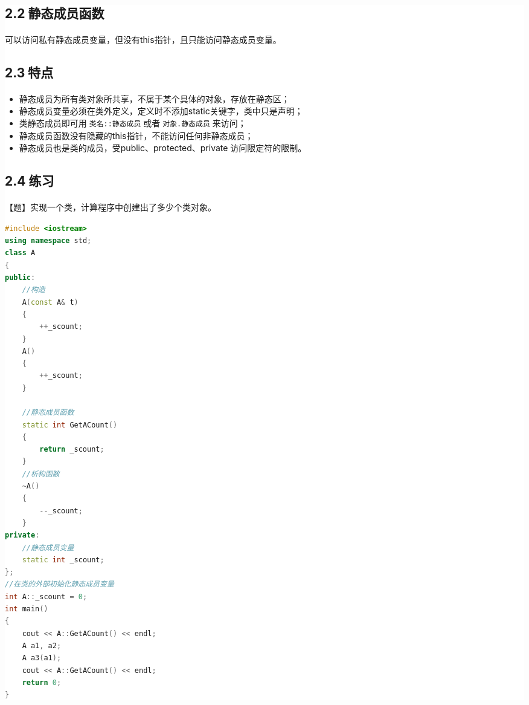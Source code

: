 ##  2.2 静态成员函数

可以访问私有静态成员变量，但没有this指针，且只能访问静态成员变量。

## 2.3 特点

- 静态成员为所有类对象所共享，不属于某个具体的对象，存放在静态区；
- 静态成员变量必须在类外定义，定义时不添加static关键字，类中只是声明；
- 类静态成员即可用 `类名::静态成员` 或者 `对象.静态成员` 来访问；
- 静态成员函数没有隐藏的this指针，不能访问任何非静态成员；
- 静态成员也是类的成员，受public、protected、private 访问限定符的限制。

##  2.4 练习

【题】实现一个类，计算程序中创建出了多少个类对象。

```cpp
#include <iostream>
using namespace std;
class A
{
public:
    //构造
    A(const A& t)
    {
        ++_scount;
    }
    A()
    {
        ++_scount;
    }
 
  	//静态成员函数
    static int GetACount()
    {
        return _scount;
    }
  	//析构函数
    ~A()
    {
        --_scount;
    }
private:
  	//静态成员变量
    static int _scount;
};
//在类的外部初始化静态成员变量
int A::_scount = 0;
int main()
{
    cout << A::GetACount() << endl;
    A a1, a2;
    A a3(a1);
    cout << A::GetACount() << endl;
    return 0;
}
```
